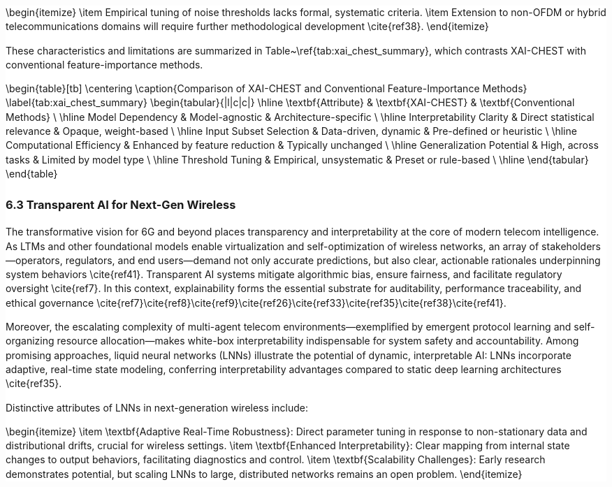 \begin{itemize}
    \item Empirical tuning of noise thresholds lacks formal, systematic criteria.
    \item Extension to non-OFDM or hybrid telecommunications domains will require further methodological development \cite{ref38}.
\end{itemize}

These characteristics and limitations are summarized in Table~\ref{tab:xai_chest_summary}, which contrasts XAI-CHEST with conventional feature-importance methods.

\begin{table}[tb]
    \centering
    \caption{Comparison of XAI-CHEST and Conventional Feature-Importance Methods}
    \label{tab:xai_chest_summary}
    \begin{tabular}{|l|c|c|}
        \hline
        \textbf{Attribute} & \textbf{XAI-CHEST} & \textbf{Conventional Methods} \\
        \hline
        Model Dependency & Model-agnostic & Architecture-specific \\
        \hline
        Interpretability Clarity & Direct statistical relevance & Opaque, weight-based \\
        \hline
        Input Subset Selection & Data-driven, dynamic & Pre-defined or heuristic \\
        \hline
        Computational Efficiency & Enhanced by feature reduction & Typically unchanged \\
        \hline
        Generalization Potential & High, across tasks & Limited by model type \\
        \hline
        Threshold Tuning & Empirical, unsystematic & Preset or rule-based \\
        \hline
    \end{tabular}
\end{table}

### 6.3 Transparent AI for Next-Gen Wireless

The transformative vision for 6G and beyond places transparency and interpretability at the core of modern telecom intelligence. As LTMs and other foundational models enable virtualization and self-optimization of wireless networks, an array of stakeholders—operators, regulators, and end users—demand not only accurate predictions, but also clear, actionable rationales underpinning system behaviors \cite{ref41}. Transparent AI systems mitigate algorithmic bias, ensure fairness, and facilitate regulatory oversight \cite{ref7}. In this context, explainability forms the essential substrate for auditability, performance traceability, and ethical governance \cite{ref7}\cite{ref8}\cite{ref9}\cite{ref26}\cite{ref33}\cite{ref35}\cite{ref38}\cite{ref41}.

Moreover, the escalating complexity of multi-agent telecom environments—exemplified by emergent protocol learning and self-organizing resource allocation—makes white-box interpretability indispensable for system safety and accountability. Among promising approaches, liquid neural networks (LNNs) illustrate the potential of dynamic, interpretable AI: LNNs incorporate adaptive, real-time state modeling, conferring interpretability advantages compared to static deep learning architectures \cite{ref35}.

Distinctive attributes of LNNs in next-generation wireless include:

\begin{itemize}
    \item \textbf{Adaptive Real-Time Robustness}: Direct parameter tuning in response to non-stationary data and distributional drifts, crucial for wireless settings.
    \item \textbf{Enhanced Interpretability}: Clear mapping from internal state changes to output behaviors, facilitating diagnostics and control.
    \item \textbf{Scalability Challenges}: Early research demonstrates potential, but scaling LNNs to large, distributed networks remains an open problem.
\end{itemize}
